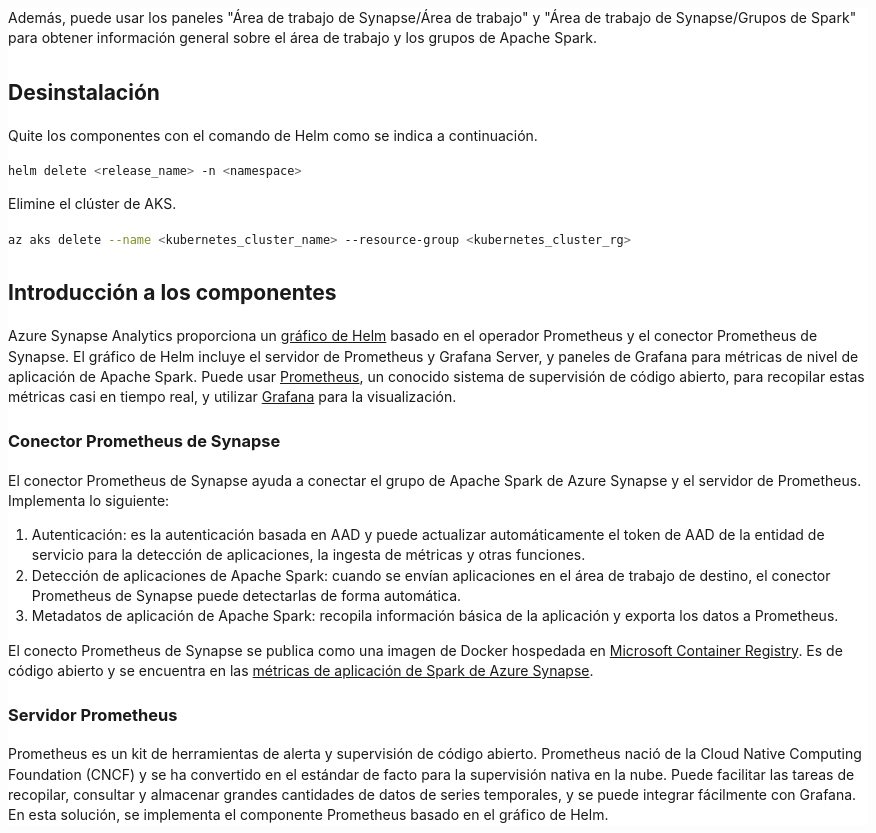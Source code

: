 Además, puede usar los paneles "Área de trabajo de Synapse/Área de trabajo" y "Área de trabajo de Synapse/Grupos de Spark" para obtener información general sobre el área de trabajo y los grupos de Apache Spark.

## <a name="uninstall"></a>Desinstalación

Quite los componentes con el comando de Helm como se indica a continuación.

```bash
helm delete <release_name> -n <namespace>
```

Elimine el clúster de AKS.

```bash
az aks delete --name <kubernetes_cluster_name> --resource-group <kubernetes_cluster_rg>
```

## <a name="components-introduction"></a>Introducción a los componentes

Azure Synapse Analytics proporciona un [gráfico de Helm](https://github.com/microsoft/azure-synapse-spark-metrics/tree/main/helm) basado en el operador Prometheus y el conector Prometheus de Synapse. El gráfico de Helm incluye el servidor de Prometheus y Grafana Server, y paneles de Grafana para métricas de nivel de aplicación de Apache Spark. Puede usar [Prometheus](https://prometheus.io/), un conocido sistema de supervisión de código abierto, para recopilar estas métricas casi en tiempo real, y utilizar [Grafana](https://github.com/grafana/grafana) para la visualización.

### <a name="synapse-prometheus-connector"></a>Conector Prometheus de Synapse

El conector Prometheus de Synapse ayuda a conectar el grupo de Apache Spark de Azure Synapse y el servidor de Prometheus. Implementa lo siguiente:

1.  Autenticación: es la autenticación basada en AAD y puede actualizar automáticamente el token de AAD de la entidad de servicio para la detección de aplicaciones, la ingesta de métricas y otras funciones.
2.  Detección de aplicaciones de Apache Spark: cuando se envían aplicaciones en el área de trabajo de destino, el conector Prometheus de Synapse puede detectarlas de forma automática.
3.  Metadatos de aplicación de Apache Spark: recopila información básica de la aplicación y exporta los datos a Prometheus.

El conecto Prometheus de Synapse se publica como una imagen de Docker hospedada en [Microsoft Container Registry](https://github.com/microsoft/containerregistry). Es de código abierto y se encuentra en las [métricas de aplicación de Spark de Azure Synapse](https://github.com/microsoft/azure-synapse-spark-metrics).

### <a name="prometheus-server"></a>Servidor Prometheus

Prometheus es un kit de herramientas de alerta y supervisión de código abierto. Prometheus nació de la Cloud Native Computing Foundation (CNCF) y se ha convertido en el estándar de facto para la supervisión nativa en la nube. Puede facilitar las tareas de recopilar, consultar y almacenar grandes cantidades de datos de series temporales, y se puede integrar fácilmente con Grafana. En esta solución, se implementa el componente Prometheus basado en el gráfico de Helm.

